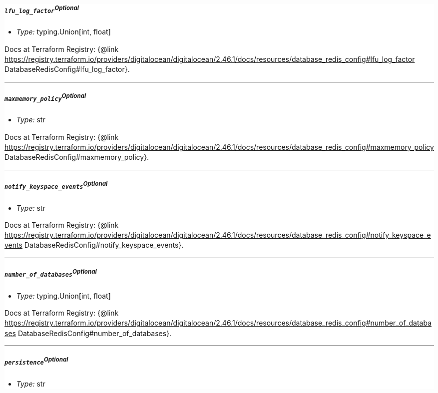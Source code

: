 ##### `lfu_log_factor`<sup>Optional</sup> <a name="lfu_log_factor" id="@cdktf/provider-digitalocean.databaseRedisConfig.DatabaseRedisConfig.Initializer.parameter.lfuLogFactor"></a>

- *Type:* typing.Union[int, float]

Docs at Terraform Registry: {@link https://registry.terraform.io/providers/digitalocean/digitalocean/2.46.1/docs/resources/database_redis_config#lfu_log_factor DatabaseRedisConfig#lfu_log_factor}.

---

##### `maxmemory_policy`<sup>Optional</sup> <a name="maxmemory_policy" id="@cdktf/provider-digitalocean.databaseRedisConfig.DatabaseRedisConfig.Initializer.parameter.maxmemoryPolicy"></a>

- *Type:* str

Docs at Terraform Registry: {@link https://registry.terraform.io/providers/digitalocean/digitalocean/2.46.1/docs/resources/database_redis_config#maxmemory_policy DatabaseRedisConfig#maxmemory_policy}.

---

##### `notify_keyspace_events`<sup>Optional</sup> <a name="notify_keyspace_events" id="@cdktf/provider-digitalocean.databaseRedisConfig.DatabaseRedisConfig.Initializer.parameter.notifyKeyspaceEvents"></a>

- *Type:* str

Docs at Terraform Registry: {@link https://registry.terraform.io/providers/digitalocean/digitalocean/2.46.1/docs/resources/database_redis_config#notify_keyspace_events DatabaseRedisConfig#notify_keyspace_events}.

---

##### `number_of_databases`<sup>Optional</sup> <a name="number_of_databases" id="@cdktf/provider-digitalocean.databaseRedisConfig.DatabaseRedisConfig.Initializer.parameter.numberOfDatabases"></a>

- *Type:* typing.Union[int, float]

Docs at Terraform Registry: {@link https://registry.terraform.io/providers/digitalocean/digitalocean/2.46.1/docs/resources/database_redis_config#number_of_databases DatabaseRedisConfig#number_of_databases}.

---

##### `persistence`<sup>Optional</sup> <a name="persistence" id="@cdktf/provider-digitalocean.databaseRedisConfig.DatabaseRedisConfig.Initializer.parameter.persistence"></a>

- *Type:* str
